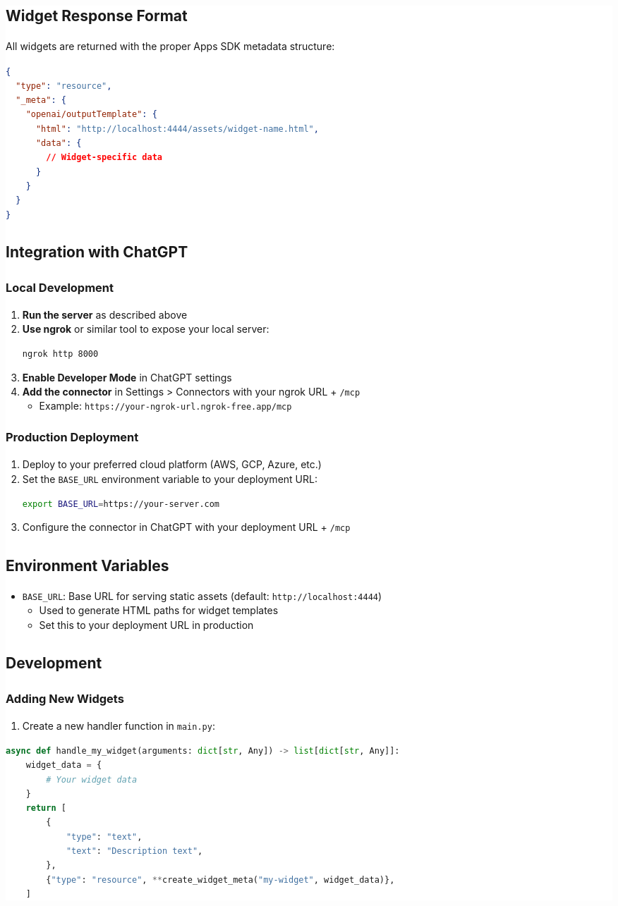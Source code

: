 ## Widget Response Format

All widgets are returned with the proper Apps SDK metadata structure:

```json
{
  "type": "resource",
  "_meta": {
    "openai/outputTemplate": {
      "html": "http://localhost:4444/assets/widget-name.html",
      "data": {
        // Widget-specific data
      }
    }
  }
}
```

## Integration with ChatGPT

### Local Development

1. **Run the server** as described above
2. **Use ngrok** or similar tool to expose your local server:
   ```bash
   ngrok http 8000
   ```
3. **Enable Developer Mode** in ChatGPT settings
4. **Add the connector** in Settings > Connectors with your ngrok URL + `/mcp`
   - Example: `https://your-ngrok-url.ngrok-free.app/mcp`

### Production Deployment

1. Deploy to your preferred cloud platform (AWS, GCP, Azure, etc.)
2. Set the `BASE_URL` environment variable to your deployment URL:
   ```bash
   export BASE_URL=https://your-server.com
   ```
3. Configure the connector in ChatGPT with your deployment URL + `/mcp`

## Environment Variables

- `BASE_URL`: Base URL for serving static assets (default: `http://localhost:4444`)
  - Used to generate HTML paths for widget templates
  - Set this to your deployment URL in production

## Development

### Adding New Widgets

1. Create a new handler function in `main.py`:
```python
async def handle_my_widget(arguments: dict[str, Any]) -> list[dict[str, Any]]:
    widget_data = {
        # Your widget data
    }
    return [
        {
            "type": "text",
            "text": "Description text",
        },
        {"type": "resource", **create_widget_meta("my-widget", widget_data)},
    ]
```